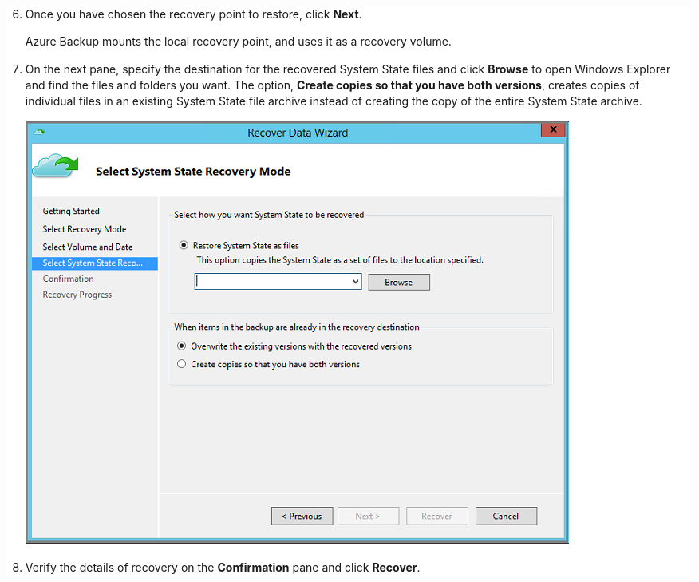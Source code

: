 6. Once you have chosen the recovery point to restore, click **Next**.

    Azure Backup mounts the local recovery point, and uses it as a recovery volume.

7. On the next pane, specify the destination for the recovered System State files and click **Browse** to open Windows Explorer and find the files and folders you want. The option, **Create copies so that you have both versions**, creates copies of individual files in an existing System State file archive instead of creating the copy of the entire System State archive.

    ![Recovery options](./media/backup-azure-restore-system-state/recover-as-files.png)

8. Verify the details of recovery on the **Confirmation** pane and click **Recover**.
